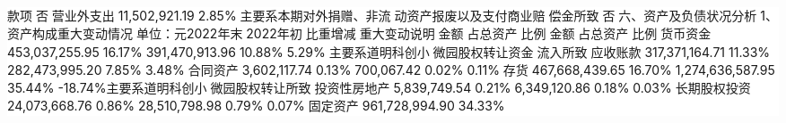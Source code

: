 款项
否
营业外支出
11,502,921.19
2.85%
主要系本期对外捐赠、非流
动资产报废以及支付商业赔
偿金所致
否
六、资产及负债状况分析
1、资产构成重大变动情况
单位：元2022年末
2022年初
比重增减
重大变动说明
金额
占总资产
比例
金额
占总资产
比例
货币资金
453,037,255.95
16.17%
391,470,913.96
10.88%
5.29%
主要系道明科创小
微园股权转让资金
流入所致
应收账款
317,371,164.71
11.33%
282,473,995.20
7.85%
3.48%
合同资产
3,602,117.74
0.13%
700,067.42
0.02%
0.11%
存货
467,668,439.65
16.70%
1,274,636,587.95
35.44%
-18.74%主要系道明科创小
微园股权转让所致
投资性房地产
5,839,749.54
0.21%
6,349,120.86
0.18%
0.03%
长期股权投资
24,073,668.76
0.86%
28,510,798.98
0.79%
0.07%
固定资产
961,728,994.90
34.33%